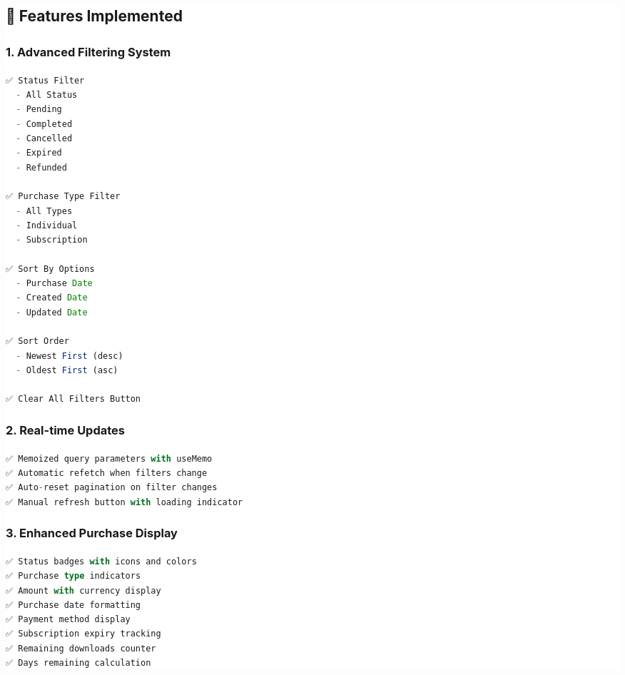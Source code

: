 ## 🎨 Features Implemented

### 1. **Advanced Filtering System**

```typescript
✅ Status Filter
  - All Status
  - Pending
  - Completed
  - Cancelled
  - Expired
  - Refunded

✅ Purchase Type Filter
  - All Types
  - Individual
  - Subscription

✅ Sort By Options
  - Purchase Date
  - Created Date
  - Updated Date

✅ Sort Order
  - Newest First (desc)
  - Oldest First (asc)

✅ Clear All Filters Button
```

### 2. **Real-time Updates**

```typescript
✅ Memoized query parameters with useMemo
✅ Automatic refetch when filters change
✅ Auto-reset pagination on filter changes
✅ Manual refresh button with loading indicator
```

### 3. **Enhanced Purchase Display**

```typescript
✅ Status badges with icons and colors
✅ Purchase type indicators
✅ Amount with currency display
✅ Purchase date formatting
✅ Payment method display
✅ Subscription expiry tracking
✅ Remaining downloads counter
✅ Days remaining calculation
```
